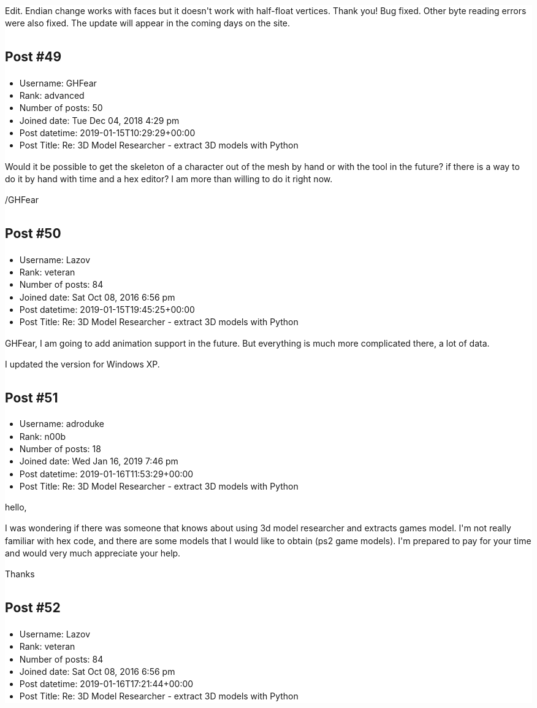 Edit. Endian change works with faces but it doesn't work with half-float vertices.
Thank you! Bug fixed. Other byte reading errors were also fixed.
The update will appear in the coming days on the site.
## Post #49
- Username: GHFear
- Rank: advanced
- Number of posts: 50
- Joined date: Tue Dec 04, 2018 4:29 pm
- Post datetime: 2019-01-15T10:29:29+00:00
- Post Title: Re: 3D Model Researcher - extract 3D models with Python

Would it be possible to get the skeleton of a character out of the mesh by hand or with the tool in the future?
if there is a way to do it by hand with time and a hex editor? I am more than willing to do it right now.

/GHFear
## Post #50
- Username: Lazov
- Rank: veteran
- Number of posts: 84
- Joined date: Sat Oct 08, 2016 6:56 pm
- Post datetime: 2019-01-15T19:45:25+00:00
- Post Title: Re: 3D Model Researcher - extract 3D models with Python

GHFear, I am going to add animation support in the future. But everything is much more complicated there, a lot of data.

I updated the version for Windows XP.
## Post #51
- Username: adroduke
- Rank: n00b
- Number of posts: 18
- Joined date: Wed Jan 16, 2019 7:46 pm
- Post datetime: 2019-01-16T11:53:29+00:00
- Post Title: Re: 3D Model Researcher - extract 3D models with Python

hello,

I was wondering if there was someone that knows about using 3d model researcher and extracts games model. I'm not really familiar with hex code, and there are some models that I would like to obtain (ps2 game models). I'm prepared to pay for your time and would very much appreciate your help.

Thanks
## Post #52
- Username: Lazov
- Rank: veteran
- Number of posts: 84
- Joined date: Sat Oct 08, 2016 6:56 pm
- Post datetime: 2019-01-16T17:21:44+00:00
- Post Title: Re: 3D Model Researcher - extract 3D models with Python
